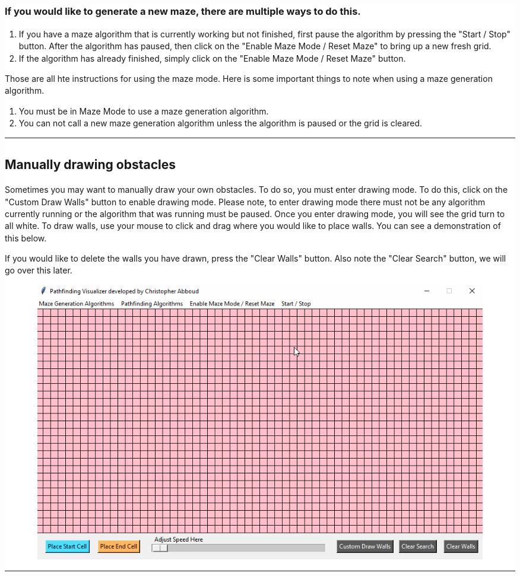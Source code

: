 
### If you would like to generate a new maze, there are multiple ways to do this.
1. If you have a maze algorithm that is currently working but not finished, first pause the algorithm by pressing the "Start / Stop" button. After the algorithm has paused, then click on the "Enable Maze Mode / Reset Maze" to bring up a new fresh grid.
2. If the algorithm has already finished, simply click on the "Enable Maze Mode / Reset Maze" button.

Those are all hte instructions for using the maze mode. Here is some important things to note when using a maze generation algorithm. 
1. You must be in Maze Mode to use a maze generation algorithm.
2. You can not call a new maze generation algorithm unless the algorithm is paused or the grid is cleared.

---

## Manually drawing obstacles
Sometimes you may want to manually draw your own obstacles. To do so, you must enter drawing mode. To do this, click on the "Custom Draw Walls" button to enable drawing mode. Please note, to enter drawing mode there must not be any algorithm currently running or the algorithm that was running must be paused. Once you enter drawing mode, you will see the grid turn to all white. To draw walls, use your mouse to click and drag where you would like to place walls. You can see a demonstration of this below.

If you would like to delete the walls you have drawn, press the "Clear Walls" button. Also note the "Clear Search" button, we will go over this later.

<p align="center"><img src="Assets/DrawingWalls.gif" alt="Drawing Walls" width = "750"</p>

---